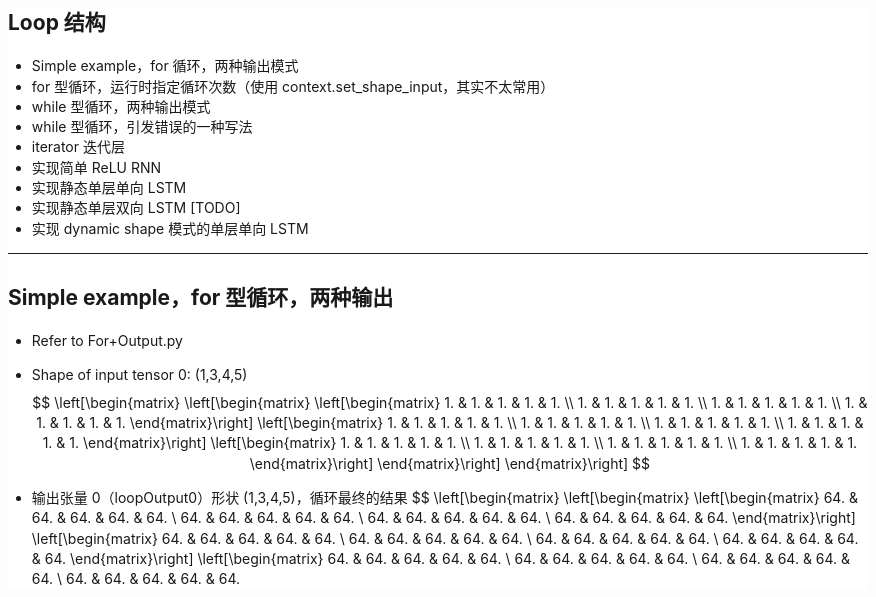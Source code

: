## Loop 结构
+ Simple example，for 循环，两种输出模式
+ for 型循环，运行时指定循环次数（使用 context.set_shape_input，其实不太常用）
+ while 型循环，两种输出模式
+ while 型循环，引发错误的一种写法
+ iterator 迭代层
+ 实现简单 ReLU RNN
+ 实现静态单层单向 LSTM
+ 实现静态单层双向 LSTM [TODO]
+ 实现 dynamic shape 模式的单层单向 LSTM

---
## Simple example，for 型循环，两种输出
+ Refer to For+Output.py

+ Shape of input tensor 0: (1,3,4,5)
$$
\left[\begin{matrix}
\left[\begin{matrix}
    \left[\begin{matrix}
        1. & 1. & 1. & 1. & 1. \\
        1. & 1. & 1. & 1. & 1. \\
        1. & 1. & 1. & 1. & 1. \\
        1. & 1. & 1. & 1. & 1.
    \end{matrix}\right]
    \left[\begin{matrix}
        1. & 1. & 1. & 1. & 1. \\
        1. & 1. & 1. & 1. & 1. \\
        1. & 1. & 1. & 1. & 1. \\
        1. & 1. & 1. & 1. & 1.
    \end{matrix}\right]
    \left[\begin{matrix}
        1. & 1. & 1. & 1. & 1. \\
        1. & 1. & 1. & 1. & 1. \\
        1. & 1. & 1. & 1. & 1. \\
        1. & 1. & 1. & 1. & 1.
    \end{matrix}\right]
\end{matrix}\right]
\end{matrix}\right]
$$

+ 输出张量 0（loopOutput0）形状 (1,3,4,5)，循环最终的结果
$$
\left[\begin{matrix}
    \left[\begin{matrix}
        \left[\begin{matrix}
            64. & 64. & 64. & 64. & 64. \\
            64. & 64. & 64. & 64. & 64. \\
            64. & 64. & 64. & 64. & 64. \\
            64. & 64. & 64. & 64. & 64.
        \end{matrix}\right]
        \left[\begin{matrix}
            64. & 64. & 64. & 64. & 64. \\
            64. & 64. & 64. & 64. & 64. \\
            64. & 64. & 64. & 64. & 64. \\
            64. & 64. & 64. & 64. & 64.
        \end{matrix}\right]
        \left[\begin{matrix}
            64. & 64. & 64. & 64. & 64. \\
            64. & 64. & 64. & 64. & 64. \\
            64. & 64. & 64. & 64. & 64. \\
            64. & 64. & 64. & 64. & 64.